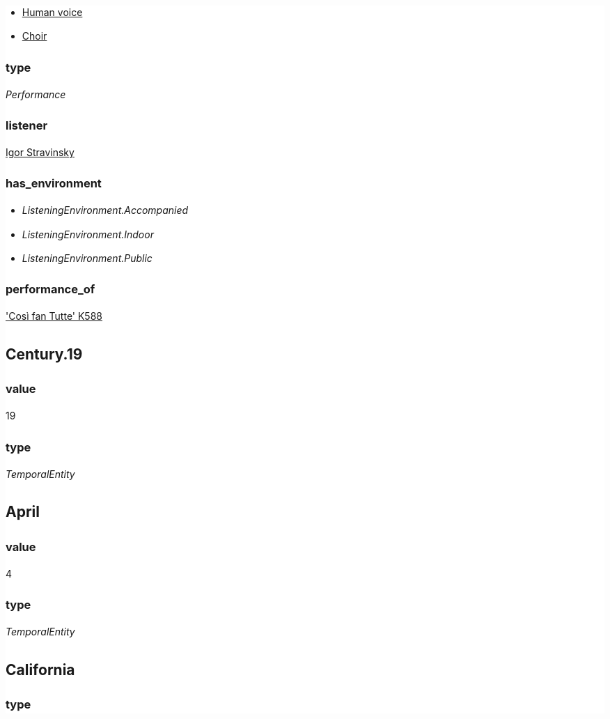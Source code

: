  - [Human voice](#Human-voice)

 - [Choir](#Choir)

### type


*Performance*

### listener


[Igor Stravinsky](#Igor-Stravinsky)

### has_environment

 - *ListeningEnvironment.Accompanied*

 - *ListeningEnvironment.Indoor*

 - *ListeningEnvironment.Public*

### performance_of


['Così fan Tutte' K588](#'Così-fan-Tutte'-K588)

## Century.19

### value


19

### type


*TemporalEntity*

## April

### value


4

### type


*TemporalEntity*

## California

### type
